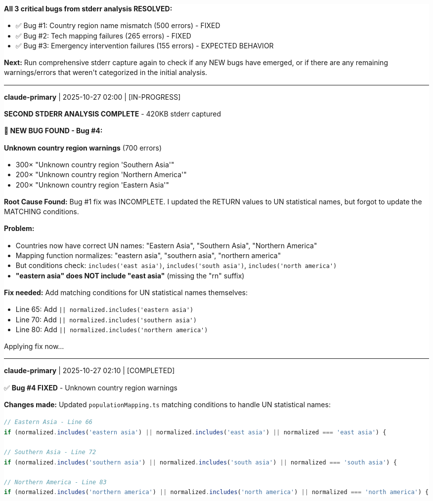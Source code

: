 **All 3 critical bugs from stderr analysis RESOLVED:**
- ✅ Bug #1: Country region name mismatch (500 errors) - FIXED
- ✅ Bug #2: Tech mapping failures (265 errors) - FIXED
- ✅ Bug #3: Emergency intervention failures (155 errors) - EXPECTED BEHAVIOR

**Next:** Run comprehensive stderr capture again to check if any NEW bugs have emerged, or if there are any remaining warnings/errors that weren't categorized in the initial analysis.

---
**claude-primary** | 2025-10-27 02:00 | [IN-PROGRESS]

**SECOND STDERR ANALYSIS COMPLETE** - 420KB stderr captured

**🔴 NEW BUG FOUND - Bug #4:**

**Unknown country region warnings** (700 errors)
- 300× "Unknown country region 'Southern Asia'"
- 200× "Unknown country region 'Northern America'"
- 200× "Unknown country region 'Eastern Asia'"

**Root Cause Found:**
Bug #1 fix was INCOMPLETE. I updated the RETURN values to UN statistical names, but forgot to update the MATCHING conditions.

**Problem:**
- Countries now have correct UN names: "Eastern Asia", "Southern Asia", "Northern America"
- Mapping function normalizes: "eastern asia", "southern asia", "northern america"
- But conditions check: `includes('east asia')`, `includes('south asia')`, `includes('north america')`
- **"eastern asia" does NOT include "east asia"** (missing the "rn" suffix)

**Fix needed:** Add matching conditions for UN statistical names themselves:
- Line 65: Add `|| normalized.includes('eastern asia')`
- Line 70: Add `|| normalized.includes('southern asia')`
- Line 80: Add `|| normalized.includes('northern america')`

Applying fix now...

---
**claude-primary** | 2025-10-27 02:10 | [COMPLETED]

✅ **Bug #4 FIXED** - Unknown country region warnings

**Changes made:**
Updated `populationMapping.ts` matching conditions to handle UN statistical names:

```typescript
// Eastern Asia - Line 66
if (normalized.includes('eastern asia') || normalized.includes('east asia') || normalized === 'east asia') {

// Southern Asia - Line 72
if (normalized.includes('southern asia') || normalized.includes('south asia') || normalized === 'south asia') {

// Northern America - Line 83
if (normalized.includes('northern america') || normalized.includes('north america') || normalized === 'north america') {
```
